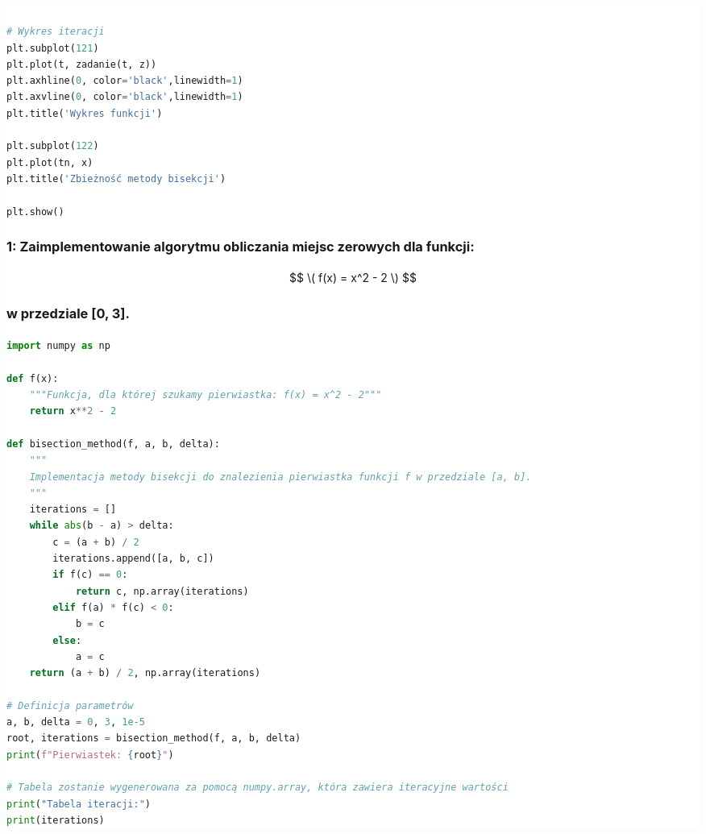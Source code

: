 ```python

# Wykres iteracji
plt.subplot(121)
plt.plot(t, zadanie(t, z))
plt.axhline(0, color='black',linewidth=1)
plt.axvline(0, color='black',linewidth=1)
plt.title('Wykres funkcji')

plt.subplot(122)
plt.plot(tn, x)
plt.title('Zbieżność metody bisekcji')

plt.show()
```

### 1: Zaimplementowanie algorytmu obliczania miejsc zerowych dla funkcji:
$$ \( f(x) = x^2 - 2 \) $$ 
### w przedziale [0, 3].

```python
import numpy as np

def f(x):
    """Funkcja, dla której szukamy pierwiastka: f(x) = x^2 - 2"""
    return x**2 - 2

def bisection_method(f, a, b, delta):
    """
    Implementacja metody bisekcji do znalezienia pierwiastka funkcji f w przedziale [a, b].
    """
    iterations = []
    while abs(b - a) > delta:
        c = (a + b) / 2
        iterations.append([a, b, c])
        if f(c) == 0:
            return c, np.array(iterations)  
        elif f(a) * f(c) < 0:
            b = c  
        else:
            a = c  
    return (a + b) / 2, np.array(iterations)

# Definicja parametrów
a, b, delta = 0, 3, 1e-5
root, iterations = bisection_method(f, a, b, delta)
print(f"Pierwiastek: {root}")

# Tabela zostanie wygenerowana za pomocą numpy.array, która zawiera iteracyjne wartości 
print("Tabela iteracji:")
print(iterations)
```

